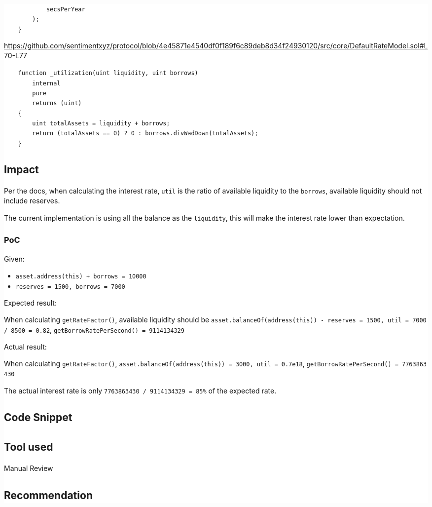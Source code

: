 ```solidity
            secsPerYear
        );
    }
```

https://github.com/sentimentxyz/protocol/blob/4e45871e4540df0f189f6c89deb8d34f24930120/src/core/DefaultRateModel.sol#L70-L77

```solidity
    function _utilization(uint liquidity, uint borrows)
        internal
        pure
        returns (uint)
    {
        uint totalAssets = liquidity + borrows;
        return (totalAssets == 0) ? 0 : borrows.divWadDown(totalAssets);
    }
```

## Impact

Per the docs, when calculating the interest rate, `util` is the ratio of available liquidity to the `borrows`, available liquidity should not include reserves.

The current implementation is using all the balance as the `liquidity`, this will make the interest rate lower than expectation.

### PoC

Given:

- `asset.address(this) + borrows = 10000`
- `reserves = 1500, borrows = 7000`

Expected result:

When calculating `getRateFactor()`, available liquidity should be `asset.balanceOf(address(this)) - reserves = 1500, util = 7000 / 8500 = 0.82`, `getBorrowRatePerSecond() = 9114134329`

Actual result:

When calculating `getRateFactor()`, `asset.balanceOf(address(this)) = 3000, util = 0.7e18`, `getBorrowRatePerSecond() = 7763863430`

The actual interest rate is only `7763863430 / 9114134329 = 85%` of the expected rate.

## Code Snippet

## Tool used

Manual Review

## Recommendation
